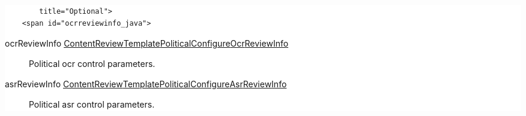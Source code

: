             title="Optional">
        <span id="ocrreviewinfo_java">
<a data-swiftype-name="resource-property" data-swiftype-type="text" href="#ocrreviewinfo_java" style="color: inherit; text-decoration: inherit;">ocr<wbr>Review<wbr>Info</a>
</span>
        <span class="property-indicator"></span>
        <span class="property-type"><a href="#contentreviewtemplatepoliticalconfigureocrreviewinfo">Content<wbr>Review<wbr>Template<wbr>Political<wbr>Configure<wbr>Ocr<wbr>Review<wbr>Info</a></span>
    </dt>
    <dd><p>Political ocr control parameters.</p>
</dd></dl>
</pulumi-choosable>
</div>

<div>
<pulumi-choosable type="language" values="javascript,typescript">
<dl class="resources-properties"><dt class="property-optional"
            title="Optional">
        <span id="asrreviewinfo_nodejs">
<a data-swiftype-name="resource-property" data-swiftype-type="text" href="#asrreviewinfo_nodejs" style="color: inherit; text-decoration: inherit;">asr<wbr>Review<wbr>Info</a>
</span>
        <span class="property-indicator"></span>
        <span class="property-type"><a href="#contentreviewtemplatepoliticalconfigureasrreviewinfo">Content<wbr>Review<wbr>Template<wbr>Political<wbr>Configure<wbr>Asr<wbr>Review<wbr>Info</a></span>
    </dt>
    <dd><p>Political asr control parameters.</p>
</dd><dt class="property-optional"
            title="Optional">
        <span id="imgreviewinfo_nodejs">
